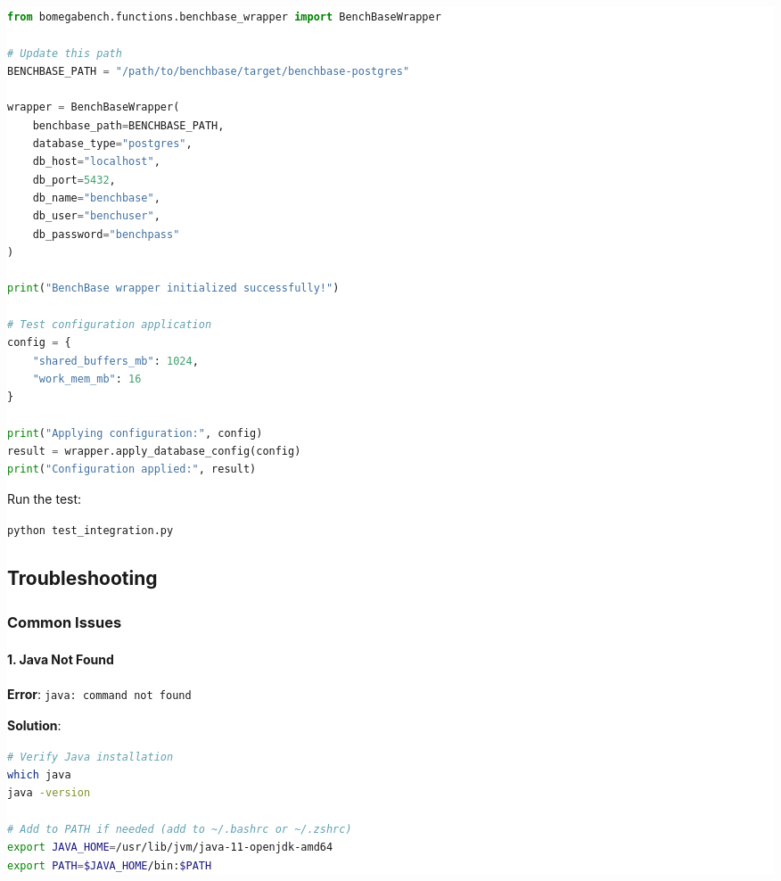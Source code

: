 ```python
from bomegabench.functions.benchbase_wrapper import BenchBaseWrapper

# Update this path
BENCHBASE_PATH = "/path/to/benchbase/target/benchbase-postgres"

wrapper = BenchBaseWrapper(
    benchbase_path=BENCHBASE_PATH,
    database_type="postgres",
    db_host="localhost",
    db_port=5432,
    db_name="benchbase",
    db_user="benchuser",
    db_password="benchpass"
)

print("BenchBase wrapper initialized successfully!")

# Test configuration application
config = {
    "shared_buffers_mb": 1024,
    "work_mem_mb": 16
}

print("Applying configuration:", config)
result = wrapper.apply_database_config(config)
print("Configuration applied:", result)
```

Run the test:

```bash
python test_integration.py
```

## Troubleshooting

### Common Issues

#### 1. Java Not Found

**Error**: `java: command not found`

**Solution**:
```bash
# Verify Java installation
which java
java -version

# Add to PATH if needed (add to ~/.bashrc or ~/.zshrc)
export JAVA_HOME=/usr/lib/jvm/java-11-openjdk-amd64
export PATH=$JAVA_HOME/bin:$PATH
```
